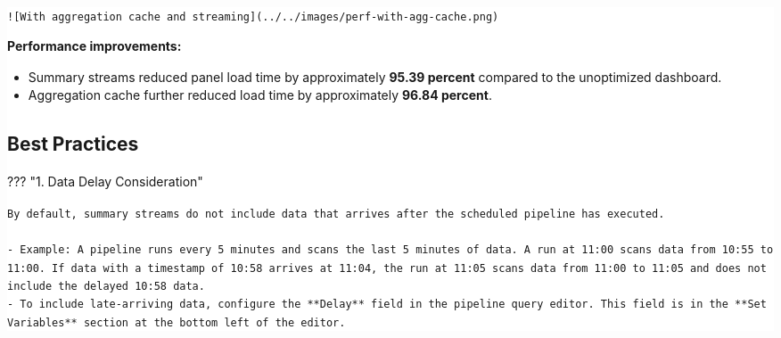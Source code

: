     ![With aggregation cache and streaming](../../images/perf-with-agg-cache.png)


**Performance improvements:**

- Summary streams reduced panel load time by approximately **95.39 percent** compared to the unoptimized dashboard.  
- Aggregation cache further reduced load time by approximately **96.84 percent**.


## Best Practices

??? "1. Data Delay Consideration"

    By default, summary streams do not include data that arrives after the scheduled pipeline has executed.

    - Example: A pipeline runs every 5 minutes and scans the last 5 minutes of data. A run at 11:00 scans data from 10:55 to 11:00. If data with a timestamp of 10:58 arrives at 11:04, the run at 11:05 scans data from 11:00 to 11:05 and does not include the delayed 10:58 data.  
    - To include late-arriving data, configure the **Delay** field in the pipeline query editor. This field is in the **Set Variables** section at the bottom left of the editor. 
